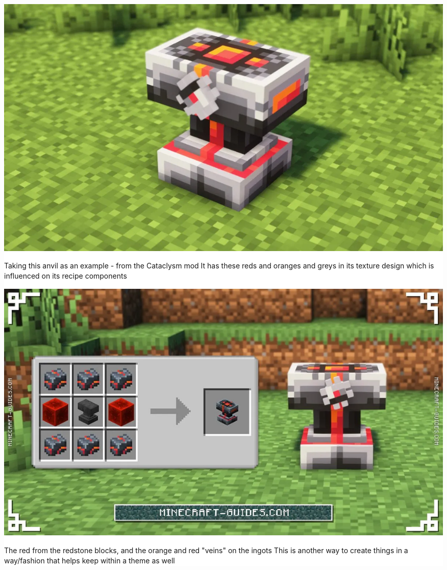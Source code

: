 ![cataclysm anvil 1](examples/cataclysm-anvil-1.png)

Taking this anvil as an example - from the Cataclysm mod
It has these reds and oranges and greys in its texture design
which is influenced on its recipe components

![cataclysm anvil 2](examples/cataclysm-anvil-2.png)

The red from the redstone blocks, and the orange and red "veins" on the ingots
This is another way to create things in a way/fashion that helps keep within a theme as well